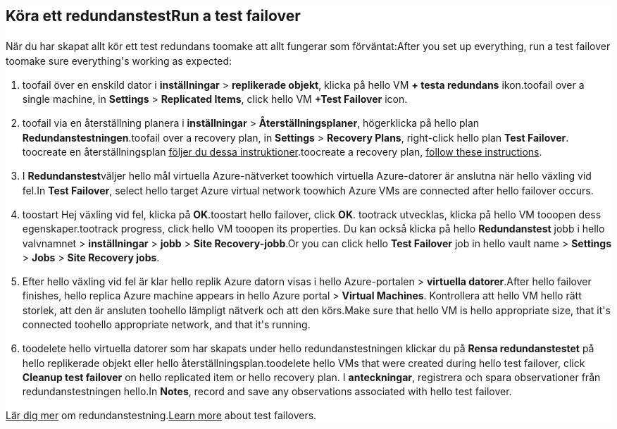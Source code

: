 ## <a name="run-a-test-failover"></a><span data-ttu-id="3d796-178">Köra ett redundanstest</span><span class="sxs-lookup"><span data-stu-id="3d796-178">Run a test failover</span></span>

<span data-ttu-id="3d796-179">När du har skapat allt kör ett test redundans toomake att allt fungerar som förväntat:</span><span class="sxs-lookup"><span data-stu-id="3d796-179">After you set up everything, run a test failover toomake sure everything's working as expected:</span></span>

1. <span data-ttu-id="3d796-180">toofail över en enskild dator i **inställningar** > **replikerade objekt**, klicka på hello VM **+ testa redundans** ikon.</span><span class="sxs-lookup"><span data-stu-id="3d796-180">toofail over a single machine, in **Settings** > **Replicated Items**, click hello VM **+Test Failover** icon.</span></span>

2. <span data-ttu-id="3d796-181">toofail via en återställning planera i **inställningar** > **Återställningsplaner**, högerklicka på hello plan **Redundanstestningen**.</span><span class="sxs-lookup"><span data-stu-id="3d796-181">toofail over a recovery plan, in **Settings** > **Recovery Plans**, right-click hello plan **Test Failover**.</span></span> <span data-ttu-id="3d796-182">toocreate en återställningsplan [följer du dessa instruktioner](site-recovery-create-recovery-plans.md).</span><span class="sxs-lookup"><span data-stu-id="3d796-182">toocreate a recovery plan, [follow these instructions](site-recovery-create-recovery-plans.md).</span></span> 

3. <span data-ttu-id="3d796-183">I **Redundanstest**väljer hello mål virtuella Azure-nätverket toowhich virtuella Azure-datorer är anslutna när hello växling vid fel.</span><span class="sxs-lookup"><span data-stu-id="3d796-183">In **Test Failover**, select hello target Azure virtual network toowhich Azure VMs are connected after hello failover occurs.</span></span>

4. <span data-ttu-id="3d796-184">toostart Hej växling vid fel, klicka på **OK**.</span><span class="sxs-lookup"><span data-stu-id="3d796-184">toostart hello failover, click **OK**.</span></span> <span data-ttu-id="3d796-185">tootrack utvecklas, klicka på hello VM tooopen dess egenskaper.</span><span class="sxs-lookup"><span data-stu-id="3d796-185">tootrack progress, click hello VM tooopen its properties.</span></span> <span data-ttu-id="3d796-186">Du kan också klicka på hello **Redundanstest** jobb i hello valvnamnet > **inställningar** > **jobb** > **Site Recovery-jobb**.</span><span class="sxs-lookup"><span data-stu-id="3d796-186">Or you can click hello **Test Failover** job in hello vault name > **Settings** > **Jobs** > **Site Recovery jobs**.</span></span>

5. <span data-ttu-id="3d796-187">Efter hello växling vid fel är klar hello replik Azure datorn visas i hello Azure-portalen > **virtuella datorer**.</span><span class="sxs-lookup"><span data-stu-id="3d796-187">After hello failover finishes, hello replica Azure machine appears in hello Azure portal > **Virtual Machines**.</span></span> <span data-ttu-id="3d796-188">Kontrollera att hello VM hello rätt storlek, att den är ansluten toohello lämpligt nätverk och att den körs.</span><span class="sxs-lookup"><span data-stu-id="3d796-188">Make sure that hello VM is hello appropriate size, that it's connected toohello appropriate network, and that it's running.</span></span>

6. <span data-ttu-id="3d796-189">toodelete hello virtuella datorer som har skapats under hello redundanstestningen klickar du på **Rensa redundanstestet** på hello replikerade objekt eller hello återställningsplan.</span><span class="sxs-lookup"><span data-stu-id="3d796-189">toodelete hello VMs that were created during hello test failover, click **Cleanup test failover** on hello replicated item or hello recovery plan.</span></span> <span data-ttu-id="3d796-190">I **anteckningar**, registrera och spara observationer från redundanstestningen hello.</span><span class="sxs-lookup"><span data-stu-id="3d796-190">In **Notes**, record and save any observations associated with hello test failover.</span></span> 

<span data-ttu-id="3d796-191">[Lär dig mer](site-recovery-test-failover-to-azure.md) om redundanstestning.</span><span class="sxs-lookup"><span data-stu-id="3d796-191">[Learn more](site-recovery-test-failover-to-azure.md) about test failovers.</span></span>

